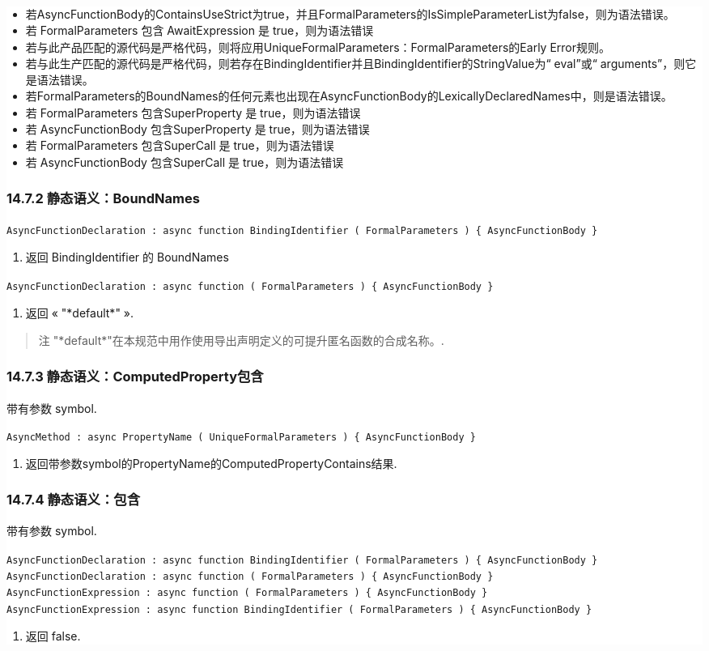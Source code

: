 - 若AsyncFunctionBody的ContainsUseStrict为true，并且FormalParameters的IsSimpleParameterList为false，则为语法错误。
- 若 FormalParameters 包含 AwaitExpression 是 true，则为语法错误
- 若与此产品匹配的源代码是严格代码，则将应用UniqueFormalParameters：FormalParameters的Early Error规则。
- 若与此生产匹配的源代码是严格代码，则若存在BindingIdentifier并且BindingIdentifier的StringValue为“ eval”或“ arguments”，则它是语法错误。
- 若FormalParameters的BoundNames的任何元素也出现在AsyncFunctionBody的LexicallyDeclaredNames中，则是语法错误。
- 若 FormalParameters 包含SuperProperty 是 true，则为语法错误
- 若 AsyncFunctionBody 包含SuperProperty 是 true，则为语法错误
- 若 FormalParameters 包含SuperCall 是 true，则为语法错误
- 若 AsyncFunctionBody 包含SuperCall 是 true，则为语法错误

### 14.7.2 静态语义：BoundNames <div id="sec-async-function-definitions-static-semantics-BoundNames"></div>

```
AsyncFunctionDeclaration : async function BindingIdentifier ( FormalParameters ) { AsyncFunctionBody }
```

1. 返回 BindingIdentifier 的 BoundNames

```
AsyncFunctionDeclaration : async function ( FormalParameters ) { AsyncFunctionBody }
```

1. 返回 « "\*default\*" ».

> 注 "\*default\*"在本规范中用作使用导出声明定义的可提升匿名函数的合成名称。.

### 14.7.3 静态语义：ComputedProperty包含<div id="sec-async-function-definitions-static-semantics-ComputedPropertyContains"></div>

带有参数 symbol.

```
AsyncMethod : async PropertyName ( UniqueFormalParameters ) { AsyncFunctionBody }
```

1. 返回带参数symbol的PropertyName的ComputedPropertyContains结果.

### 14.7.4 静态语义：包含<div id="sec-async-function-definitions-static-semantics-Contains"></div>

带有参数 symbol.

```
AsyncFunctionDeclaration : async function BindingIdentifier ( FormalParameters ) { AsyncFunctionBody }
AsyncFunctionDeclaration : async function ( FormalParameters ) { AsyncFunctionBody }
AsyncFunctionExpression : async function ( FormalParameters ) { AsyncFunctionBody }
AsyncFunctionExpression : async function BindingIdentifier ( FormalParameters ) { AsyncFunctionBody }
```

1. 返回 false.
